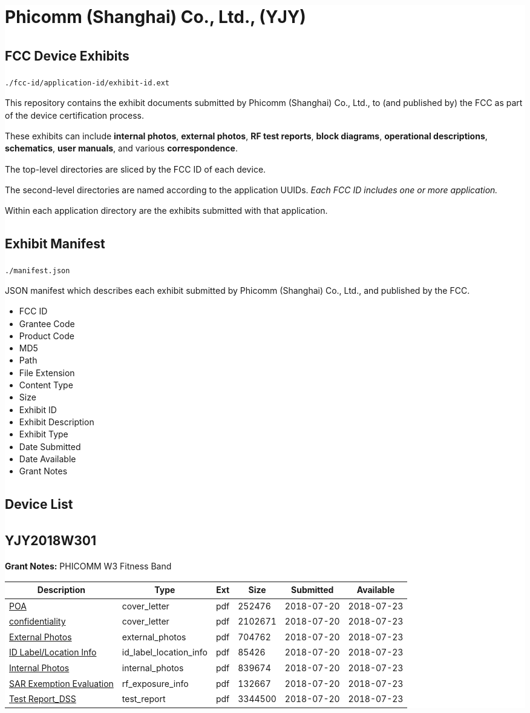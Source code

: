 # Phicomm (Shanghai) Co., Ltd., (YJY)
## FCC Device Exhibits

```
./fcc-id/application-id/exhibit-id.ext
```

This repository contains the exhibit documents submitted by Phicomm (Shanghai) Co., Ltd., to (and published by) the FCC as part of the device certification process.

These exhibits can include **internal photos**, **external photos**, **RF test reports**, **block diagrams**, **operational descriptions**, **schematics**, **user manuals**, and various **correspondence**.

The top-level directories are sliced by the FCC ID of each device.

The second-level directories are named according to the application UUIDs. *Each FCC ID includes one or more application.*

Within each application directory are the exhibits submitted with that application. 

## Exhibit Manifest

```
./manifest.json
```

JSON manifest which describes each exhibit submitted by Phicomm (Shanghai) Co., Ltd., and published by the FCC.

- FCC ID
- Grantee Code
- Product Code
- MD5
- Path
- File Extension
- Content Type
- Size
- Exhibit ID
- Exhibit Description
- Exhibit Type
- Date Submitted
- Date Available
- Grant Notes

## Device List
## YJY2018W301
**Grant Notes:** PHICOMM W3 Fitness Band

| Description | Type | Ext | Size | Submitted | Available |
| ----------- | ---- | --- | ---- | --------- | --------- |
| [POA](YJY2018W301/beba32b2ec0656bed02abecbaaa43cc5/3932190.pdf) | cover_letter | pdf | 252476 | 2018-07-20 | 2018-07-23 |
| [confidentiality](YJY2018W301/beba32b2ec0656bed02abecbaaa43cc5/3932207.pdf) | cover_letter | pdf | 2102671 | 2018-07-20 | 2018-07-23 |
| [External Photos](YJY2018W301/beba32b2ec0656bed02abecbaaa43cc5/3932197.pdf) | external_photos | pdf | 704762 | 2018-07-20 | 2018-07-23 |
| [ID Label/Location Info](YJY2018W301/beba32b2ec0656bed02abecbaaa43cc5/3932206.pdf) | id_label_location_info | pdf | 85426 | 2018-07-20 | 2018-07-23 |
| [Internal Photos](YJY2018W301/beba32b2ec0656bed02abecbaaa43cc5/3932198.pdf) | internal_photos | pdf | 839674 | 2018-07-20 | 2018-07-23 |
| [SAR Exemption Evaluation](YJY2018W301/beba32b2ec0656bed02abecbaaa43cc5/3932203.pdf) | rf_exposure_info | pdf | 132667 | 2018-07-20 | 2018-07-23 |
| [Test Report_DSS](YJY2018W301/beba32b2ec0656bed02abecbaaa43cc5/3932202.pdf) | test_report | pdf | 3344500 | 2018-07-20 | 2018-07-23 |